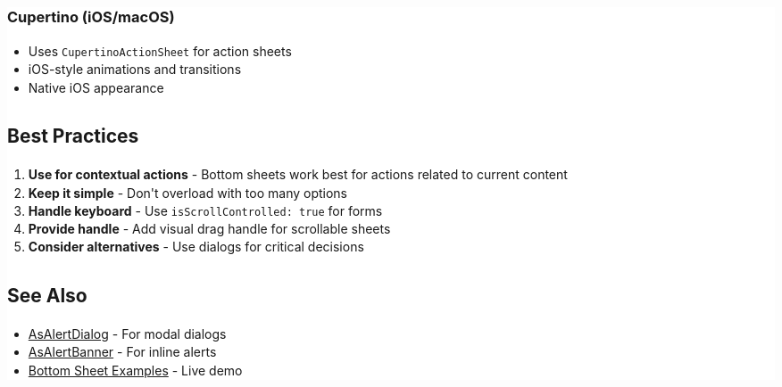 ### Cupertino (iOS/macOS)
- Uses `CupertinoActionSheet` for action sheets
- iOS-style animations and transitions
- Native iOS appearance

## Best Practices

1. **Use for contextual actions** - Bottom sheets work best for actions related to current content
2. **Keep it simple** - Don't overload with too many options
3. **Handle keyboard** - Use `isScrollControlled: true` for forms
4. **Provide handle** - Add visual drag handle for scrollable sheets
5. **Consider alternatives** - Use dialogs for critical decisions

## See Also

- [AsAlertDialog](./as-alert-dialog) - For modal dialogs
- [AsAlertBanner](./as-alert-banner) - For inline alerts
- [Bottom Sheet Examples](https://ui.alphasow.dev/alerts) - Live demo